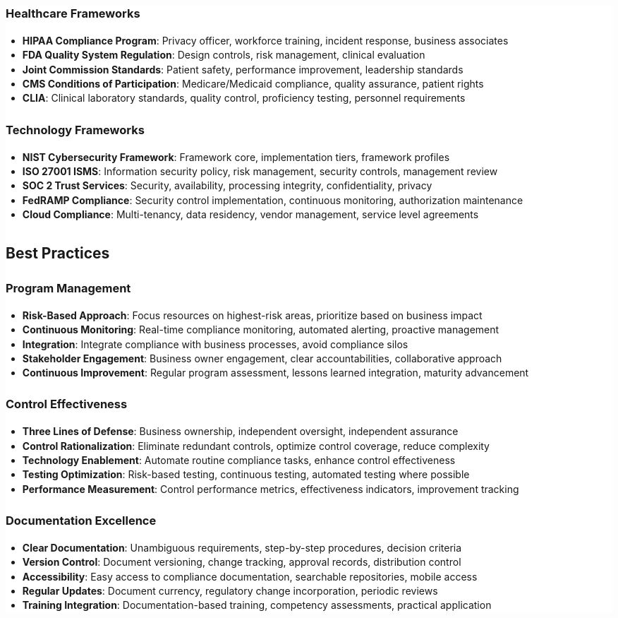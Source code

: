 ### Healthcare Frameworks
- **HIPAA Compliance Program**: Privacy officer, workforce training, incident response, business associates
- **FDA Quality System Regulation**: Design controls, risk management, clinical evaluation
- **Joint Commission Standards**: Patient safety, performance improvement, leadership standards
- **CMS Conditions of Participation**: Medicare/Medicaid compliance, quality assurance, patient rights
- **CLIA**: Clinical laboratory standards, quality control, proficiency testing, personnel requirements

### Technology Frameworks
- **NIST Cybersecurity Framework**: Framework core, implementation tiers, framework profiles
- **ISO 27001 ISMS**: Information security policy, risk management, security controls, management review
- **SOC 2 Trust Services**: Security, availability, processing integrity, confidentiality, privacy
- **FedRAMP Compliance**: Security control implementation, continuous monitoring, authorization maintenance
- **Cloud Compliance**: Multi-tenancy, data residency, vendor management, service level agreements

## Best Practices

### Program Management
- **Risk-Based Approach**: Focus resources on highest-risk areas, prioritize based on business impact
- **Continuous Monitoring**: Real-time compliance monitoring, automated alerting, proactive management
- **Integration**: Integrate compliance with business processes, avoid compliance silos
- **Stakeholder Engagement**: Business owner engagement, clear accountabilities, collaborative approach
- **Continuous Improvement**: Regular program assessment, lessons learned integration, maturity advancement

### Control Effectiveness
- **Three Lines of Defense**: Business ownership, independent oversight, independent assurance
- **Control Rationalization**: Eliminate redundant controls, optimize control coverage, reduce complexity
- **Technology Enablement**: Automate routine compliance tasks, enhance control effectiveness
- **Testing Optimization**: Risk-based testing, continuous testing, automated testing where possible
- **Performance Measurement**: Control performance metrics, effectiveness indicators, improvement tracking

### Documentation Excellence
- **Clear Documentation**: Unambiguous requirements, step-by-step procedures, decision criteria
- **Version Control**: Document versioning, change tracking, approval records, distribution control
- **Accessibility**: Easy access to compliance documentation, searchable repositories, mobile access
- **Regular Updates**: Document currency, regulatory change incorporation, periodic reviews
- **Training Integration**: Documentation-based training, competency assessments, practical application
